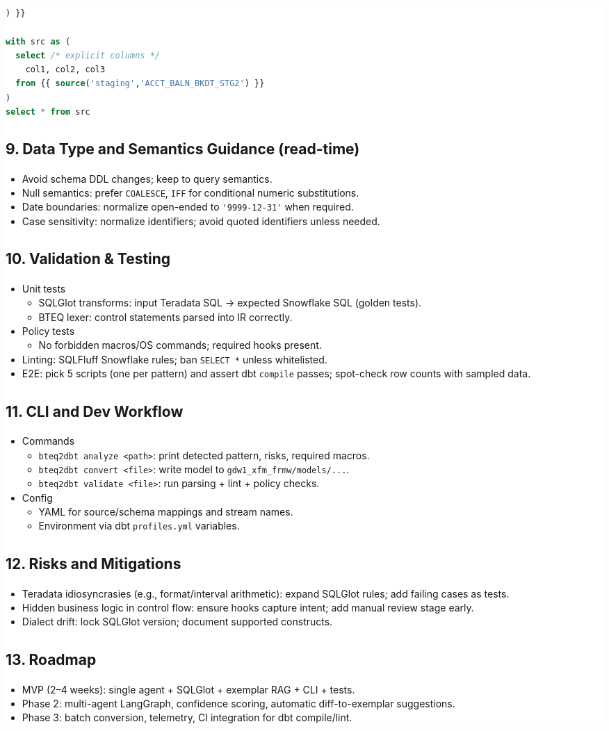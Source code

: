 ```sql
) }}

with src as (
  select /* explicit columns */
    col1, col2, col3
  from {{ source('staging','ACCT_BALN_BKDT_STG2') }}
)
select * from src
```

## 9. Data Type and Semantics Guidance (read-time)

- Avoid schema DDL changes; keep to query semantics.
- Null semantics: prefer `COALESCE`, `IFF` for conditional numeric substitutions.
- Date boundaries: normalize open-ended to `'9999-12-31'` when required.
- Case sensitivity: normalize identifiers; avoid quoted identifiers unless needed.

## 10. Validation & Testing

- Unit tests
  - SQLGlot transforms: input Teradata SQL → expected Snowflake SQL (golden tests).
  - BTEQ lexer: control statements parsed into IR correctly.
- Policy tests
  - No forbidden macros/OS commands; required hooks present.
- Linting: SQLFluff Snowflake rules; ban `SELECT *` unless whitelisted.
- E2E: pick 5 scripts (one per pattern) and assert dbt `compile` passes; spot-check row counts with sampled data.

## 11. CLI and Dev Workflow

- Commands
  - `bteq2dbt analyze <path>`: print detected pattern, risks, required macros.
  - `bteq2dbt convert <file>`: write model to `gdw1_xfm_frmw/models/...`.
  - `bteq2dbt validate <file>`: run parsing + lint + policy checks.
- Config
  - YAML for source/schema mappings and stream names.
  - Environment via dbt `profiles.yml` variables.

## 12. Risks and Mitigations

- Teradata idiosyncrasies (e.g., format/interval arithmetic): expand SQLGlot rules; add failing cases as tests.
- Hidden business logic in control flow: ensure hooks capture intent; add manual review stage early.
- Dialect drift: lock SQLGlot version; document supported constructs.

## 13. Roadmap

- MVP (2–4 weeks): single agent + SQLGlot + exemplar RAG + CLI + tests.
- Phase 2: multi-agent LangGraph, confidence scoring, automatic diff-to-exemplar suggestions.
- Phase 3: batch conversion, telemetry, CI integration for dbt compile/lint.
